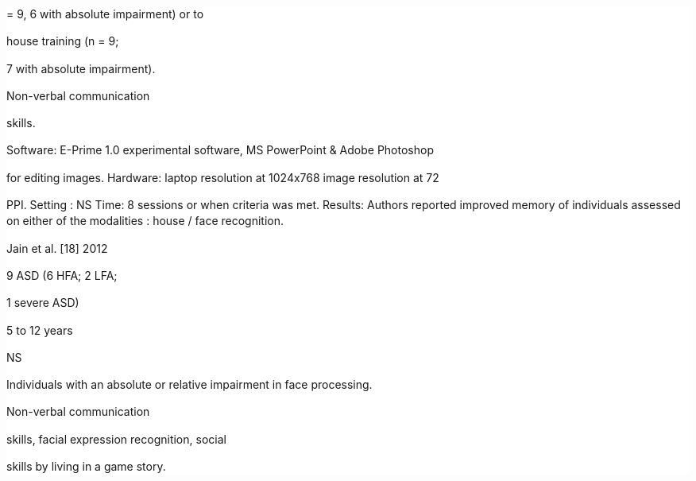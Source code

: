 = 9, 6 with absolute 
impairment) or to 

house training (n = 9; 

7 with absolute 
impairment). 

Non-verbal 
communication 

skills. 

Software: E-Prime 1.0 
experimental software, MS 
PowerPoint & Adobe Photoshop 

for editing images. 
Hardware: laptop resolution at 
1024x768 image resolution at 72 

PPI. 
Setting : NS 
Time: 8 sessions or when 
criteria was met. 
Results: Authors reported 
improved memory of individuals 
assessed on either of the 
modalities : house / face 
recognition. 

Jain et al. [18] 
2012 

9 ASD (6 
HFA; 2 LFA; 

1 severe 
ASD) 

5 to 12 
years 

NS 

Individuals with an 
absolute or relative 
impairment in face 
processing. 

Non-verbal 
communication 

skills, facial 
expression 
recognition, social 

skills by living in a 
game story. 
